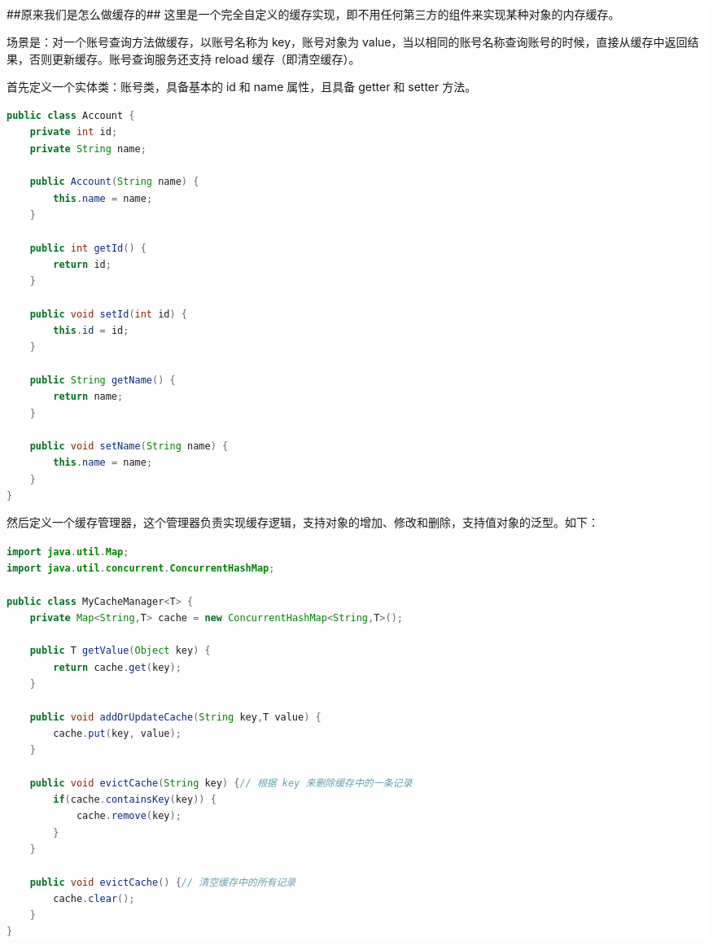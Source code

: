 ##原来我们是怎么做缓存的##
这里是一个完全自定义的缓存实现，即不用任何第三方的组件来实现某种对象的内存缓存。  

场景是：对一个账号查询方法做缓存，以账号名称为 key，账号对象为 value，当以相同的账号名称查询账号的时候，直接从缓存中返回结果，否则更新缓存。账号查询服务还支持 reload 缓存（即清空缓存）。

首先定义一个实体类：账号类，具备基本的 id 和 name 属性，且具备 getter 和 setter 方法。

```java
public class Account { 
    private int id; 
    private String name; 

    public Account(String name) { 
        this.name = name; 
    }
    
    public int getId() { 
        return id; 
    }

    public void setId(int id) { 
        this.id = id; 
    }

    public String getName() { 
        return name; 
    }

    public void setName(String name) { 
        this.name = name; 
    } 
}
```

然后定义一个缓存管理器，这个管理器负责实现缓存逻辑，支持对象的增加、修改和删除，支持值对象的泛型。如下：

```java
import java.util.Map; 
import java.util.concurrent.ConcurrentHashMap; 

public class MyCacheManager<T> { 
    private Map<String,T> cache = new ConcurrentHashMap<String,T>(); 

    public T getValue(Object key) { 
        return cache.get(key); 
    } 

    public void addOrUpdateCache(String key,T value) { 
        cache.put(key, value); 
    } 

    public void evictCache(String key) {// 根据 key 来删除缓存中的一条记录
        if(cache.containsKey(key)) { 
            cache.remove(key); 
        }
    } 

    public void evictCache() {// 清空缓存中的所有记录
        cache.clear(); 
    } 
}
```
